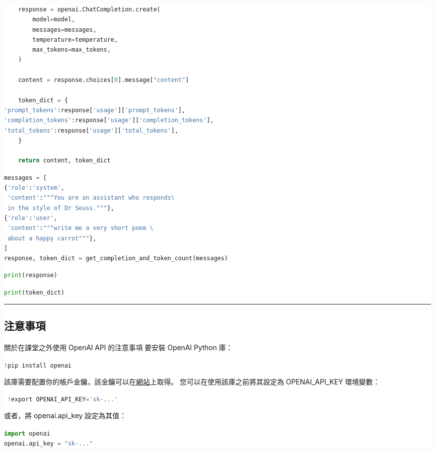 ```python
    response = openai.ChatCompletion.create(
        model=model,
        messages=messages,
        temperature=temperature, 
        max_tokens=max_tokens,
    )
    
    content = response.choices[0].message["content"]
    
    token_dict = {
'prompt_tokens':response['usage']['prompt_tokens'],
'completion_tokens':response['usage']['completion_tokens'],
'total_tokens':response['usage']['total_tokens'],
    }

    return content, token_dict
```
```python
messages = [
{'role':'system', 
 'content':"""You are an assistant who responds\
 in the style of Dr Seuss."""},    
{'role':'user',
 'content':"""write me a very short poem \ 
 about a happy carrot"""},  
] 
response, token_dict = get_completion_and_token_count(messages)
```
```python
print(response)
```
```python
print(token_dict)
```

---

## 注意事項
關於在課堂之外使用 OpenAI API 的注意事項
要安裝 OpenAI Python 庫：
```python
!pip install openai
```
該庫需要配置你的帳戶金鑰，該金鑰可以在[網站](https://platform.openai.com/account/api-keys)上取得。
您可以在使用該庫之前將其設定為 OPENAI_API_KEY 環境變數：
```python
 !export OPENAI_API_KEY='sk-...'
```
或者，將 openai.api_key 設定為其值：
```python
import openai
openai.api_key = "sk-..."
```
